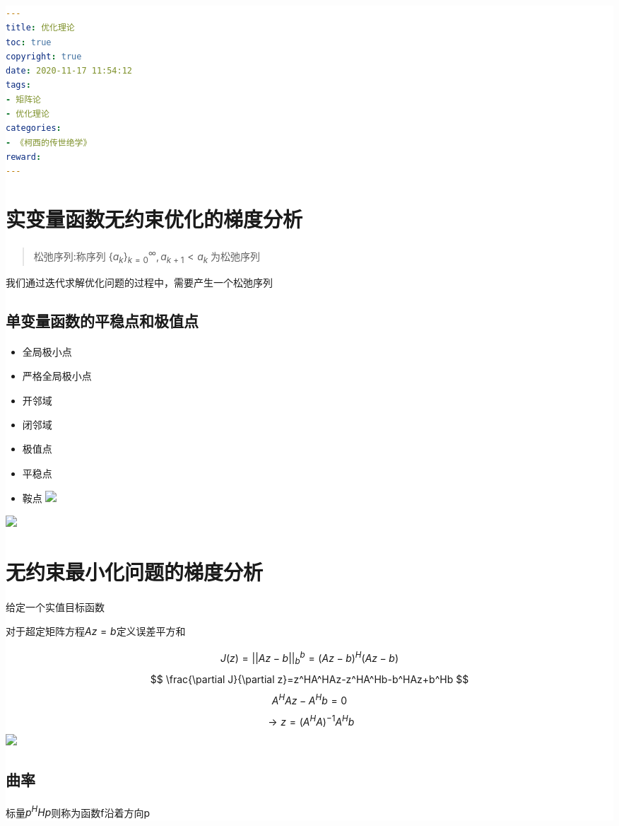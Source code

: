 ```yaml
---
title: 优化理论
toc: true
copyright: true
date: 2020-11-17 11:54:12
tags:
- 矩阵论
- 优化理论
categories:
- 《柯西的传世绝学》
reward:
---
```

# 实变量函数无约束优化的梯度分析


> 松弛序列:称序列 $\{a_k\}_{k=0}^{\infty},a_{k+1}<a_k$ 为松弛序列



我们通过迭代求解优化问题的过程中，需要产生一个松弛序列

## 单变量函数的平稳点和极值点
+ 全局极小点
+ 严格全局极小点
+ 开邻域
+ 闭邻域


+ 极值点
+ 平稳点
+ 鞍点
![](https://cdn.jsdelivr.net/gh/Fazziekey/image-bed@master/2020/11/09/527be89d210f131ebfa64e75a671caf5.png)

![](https://cdn.jsdelivr.net/gh/Fazziekey/image-bed@master/2020/11/09/1ad971a39863a9684fc8cecb2d674e0d.png)
# 无约束最小化问题的梯度分析
给定一个实值目标函数

对于超定矩阵方程$Az=b$定义误差平方和

$$
J(z)=||Az-b||_b^b=(Az-b)^H(Az-b)
$$
$$
\frac{\partial J}{\partial z}=z^HA^HAz-z^HA^Hb-b^HAz+b^Hb
$$
$$
A^HAz-A^Hb=0
$$
$$
\to z=(A^HA)^{-1}A^Hb
$$
![](https://cdn.jsdelivr.net/gh/Fazziekey/image-bed@master/2020/11/17/b4d7b184290b70acdc8ac2761680533b.png)
## 曲率
标量$p^HHp$则称为函数f沿着方向p
